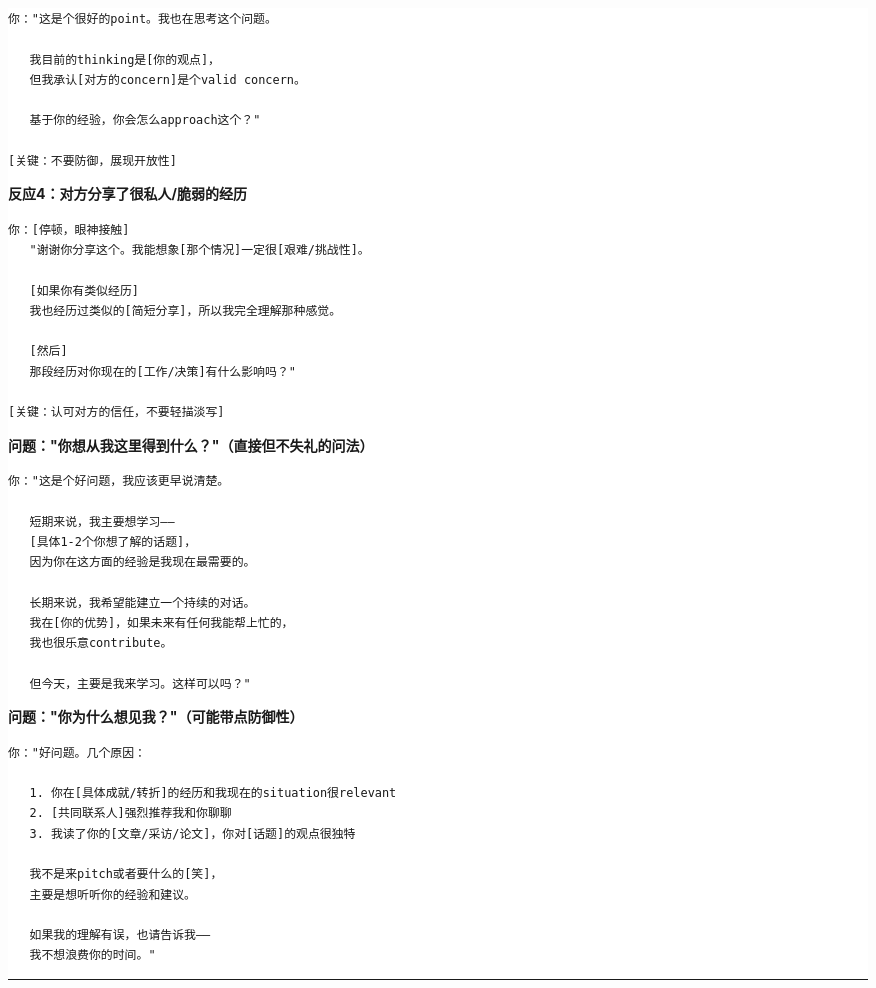 ```
你："这是个很好的point。我也在思考这个问题。
   
   我目前的thinking是[你的观点]，
   但我承认[对方的concern]是个valid concern。
   
   基于你的经验，你会怎么approach这个？"

[关键：不要防御，展现开放性]
```

**反应4：对方分享了很私人/脆弱的经历**

```
你：[停顿，眼神接触]
   "谢谢你分享这个。我能想象[那个情况]一定很[艰难/挑战性]。
   
   [如果你有类似经历]
   我也经历过类似的[简短分享]，所以我完全理解那种感觉。
   
   [然后]
   那段经历对你现在的[工作/决策]有什么影响吗？"

[关键：认可对方的信任，不要轻描淡写]
```

**问题："你想从我这里得到什么？"（直接但不失礼的问法）**

```
你："这是个好问题，我应该更早说清楚。

   短期来说，我主要想学习——
   [具体1-2个你想了解的话题]，
   因为你在这方面的经验是我现在最需要的。
   
   长期来说，我希望能建立一个持续的对话。
   我在[你的优势]，如果未来有任何我能帮上忙的，
   我也很乐意contribute。
   
   但今天，主要是我来学习。这样可以吗？"
```

**问题："你为什么想见我？"（可能带点防御性）**

```
你："好问题。几个原因：

   1. 你在[具体成就/转折]的经历和我现在的situation很relevant
   2. [共同联系人]强烈推荐我和你聊聊
   3. 我读了你的[文章/采访/论文]，你对[话题]的观点很独特
   
   我不是来pitch或者要什么的[笑]，
   主要是想听听你的经验和建议。
   
   如果我的理解有误，也请告诉我——
   我不想浪费你的时间。"
```

---